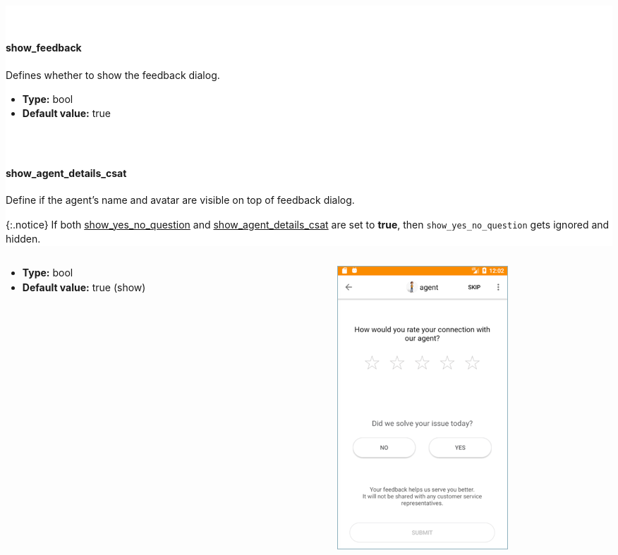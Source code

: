    </figure>
</div>

<div style="width: 85%;padding: 5px;">
&nbsp;
</div>


#### show_feedback
Defines whether to show the feedback dialog.

* **Type:** bool  
* **Default value:** true

<div style="width: 85%;padding: 5px;">
&nbsp;
</div>

#### show_agent_details_csat
Define if the agent’s name and avatar are visible on top of feedback dialog.

{:.notice}
If both [show_yes_no_question](#show_yes_no_question) and [show_agent_details_csat](#show_agent_details_csat) are set to **true**, then `show_yes_no_question` gets ignored and hidden.

<div style="float: left; width: 50%;height: 400px;">
   <ul>
      <li><b>Type:</b> bool</li>
      <li><b>Default value:</b> true (show)</li>
   </ul>
</div>

<div style="float: right; width: 50%;">
   <figure>
   <figcaption></figcaption>
   <img src="img/showyesno.png" alt="showyesno">
   </figure>
</div>
